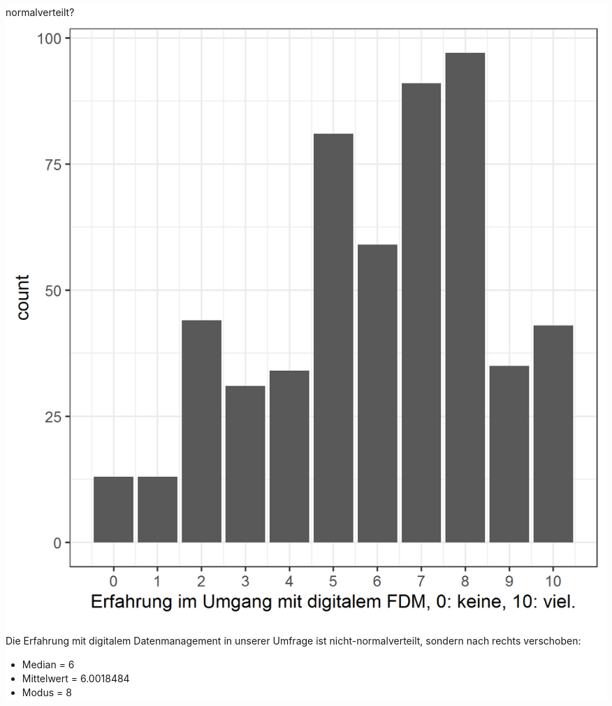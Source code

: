 normalverteilt? ![](../figures/fig_verteilung_erfahrung-1.png)

Die Erfahrung mit digitalem Datenmanagement in unserer Umfrage ist
nicht-normalverteilt, sondern nach rechts verschoben:

-   Median = 6
-   Mittelwert = 6.0018484
-   Modus = 8
